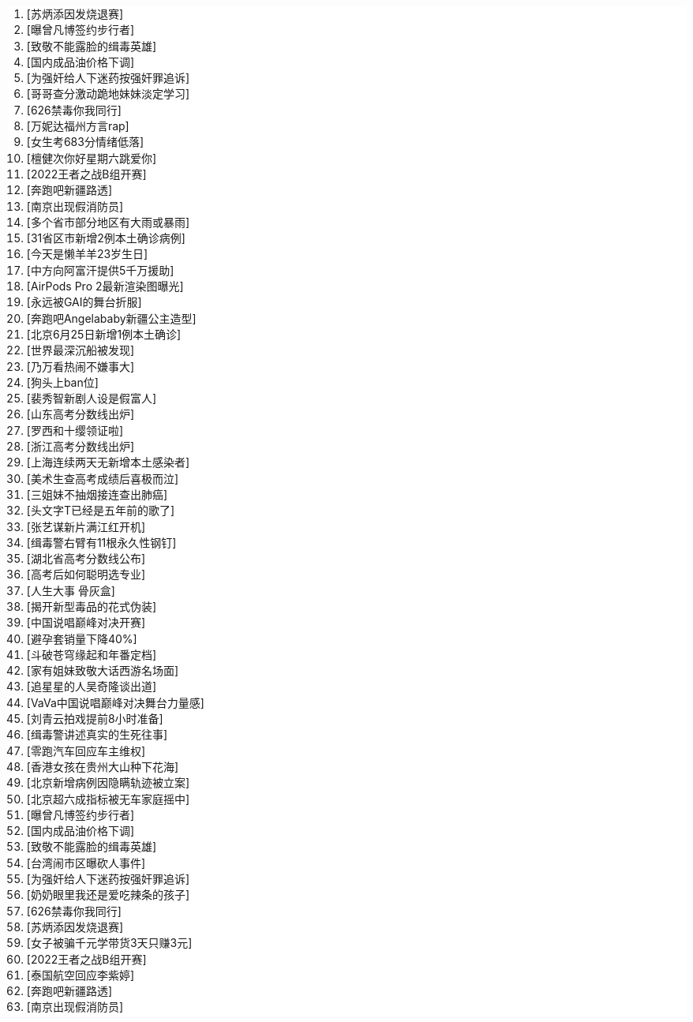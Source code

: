 
1. [苏炳添因发烧退赛]
1. [曝曾凡博签约步行者]
1. [致敬不能露脸的缉毒英雄]
1. [国内成品油价格下调]
1. [为强奸给人下迷药按强奸罪追诉]
1. [哥哥查分激动跪地妹妹淡定学习]
1. [626禁毒你我同行]
1. [万妮达福州方言rap]
1. [女生考683分情绪低落]
1. [檀健次你好星期六跳爱你]
1. [2022王者之战B组开赛]
1. [奔跑吧新疆路透]
1. [南京出现假消防员]
1. [多个省市部分地区有大雨或暴雨]
1. [31省区市新增2例本土确诊病例]
1. [今天是懒羊羊23岁生日]
1. [中方向阿富汗提供5千万援助]
1. [AirPods Pro 2最新渲染图曝光]
1. [永远被GAI的舞台折服]
1. [奔跑吧Angelababy新疆公主造型]
1. [北京6月25日新增1例本土确诊]
1. [世界最深沉船被发现]
1. [乃万看热闹不嫌事大]
1. [狗头上ban位]
1. [裴秀智新剧人设是假富人]
1. [山东高考分数线出炉]
1. [罗西和十缨领证啦]
1. [浙江高考分数线出炉]
1. [上海连续两天无新增本土感染者]
1. [美术生查高考成绩后喜极而泣]
1. [三姐妹不抽烟接连查出肺癌]
1. [头文字T已经是五年前的歌了]
1. [张艺谋新片满江红开机]
1. [缉毒警右臂有11根永久性钢钉]
1. [湖北省高考分数线公布]
1. [高考后如何聪明选专业]
1. [人生大事 骨灰盒]
1. [揭开新型毒品的花式伪装]
1. [中国说唱巅峰对决开赛]
1. [避孕套销量下降40%]
1. [斗破苍穹缘起和年番定档]
1. [家有姐妹致敬大话西游名场面]
1. [追星星的人吴奇隆谈出道]
1. [VaVa中国说唱巅峰对决舞台力量感]
1. [刘青云拍戏提前8小时准备]
1. [缉毒警讲述真实的生死往事]
1. [零跑汽车回应车主维权]
1. [香港女孩在贵州大山种下花海]
1. [北京新增病例因隐瞒轨迹被立案]
1. [北京超六成指标被无车家庭摇中]
1. [曝曾凡博签约步行者]
1. [国内成品油价格下调]
1. [致敬不能露脸的缉毒英雄]
1. [台湾闹市区曝砍人事件]
1. [为强奸给人下迷药按强奸罪追诉]
1. [奶奶眼里我还是爱吃辣条的孩子]
1. [626禁毒你我同行]
1. [苏炳添因发烧退赛]
1. [女子被骗千元学带货3天只赚3元]
1. [2022王者之战B组开赛]
1. [泰国航空回应李紫婷]
1. [奔跑吧新疆路透]
1. [南京出现假消防员]